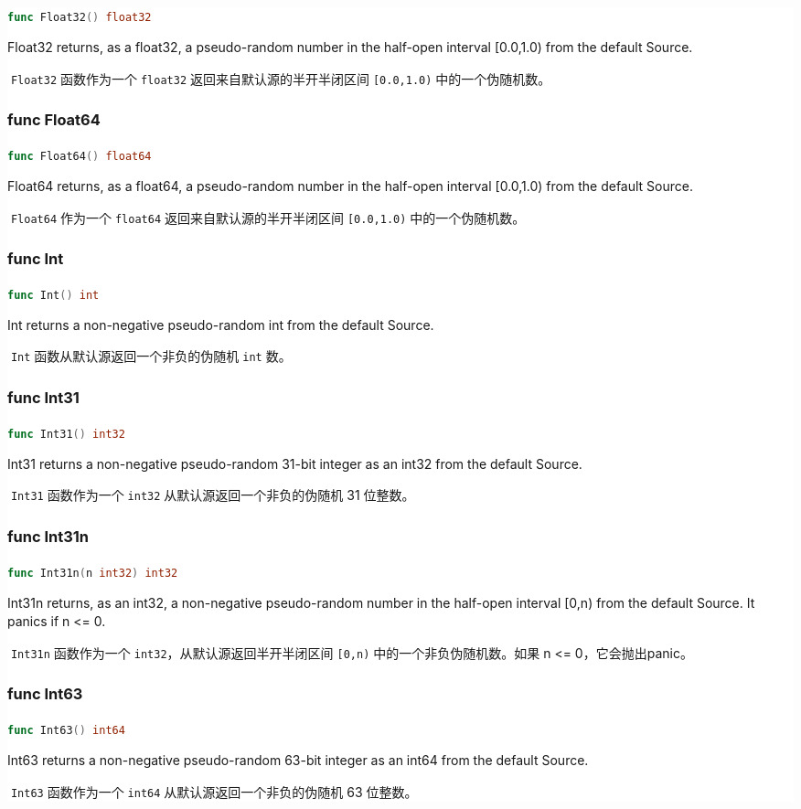 ``` go 
func Float32() float32
```

Float32 returns, as a float32, a pseudo-random number in the half-open interval [0.0,1.0) from the default Source.

​	`Float32` 函数作为一个 `float32` 返回来自默认源的半开半闭区间 `[0.0,1.0)` 中的一个伪随机数。

### func Float64 

``` go 
func Float64() float64
```

Float64 returns, as a float64, a pseudo-random number in the half-open interval [0.0,1.0) from the default Source.

​	`Float64` 作为一个 `float64` 返回来自默认源的半开半闭区间 `[0.0,1.0)` 中的一个伪随机数。

### func Int 

``` go 
func Int() int
```

Int returns a non-negative pseudo-random int from the default Source.

​	`Int` 函数从默认源返回一个非负的伪随机 `int` 数。

### func Int31 

``` go 
func Int31() int32
```

Int31 returns a non-negative pseudo-random 31-bit integer as an int32 from the default Source.

​	`Int31` 函数作为一个 `int32` 从默认源返回一个非负的伪随机 31 位整数。

### func Int31n 

``` go 
func Int31n(n int32) int32
```

Int31n returns, as an int32, a non-negative pseudo-random number in the half-open interval [0,n) from the default Source. It panics if n <= 0.

​	`Int31n` 函数作为一个 `int32`，从默认源返回半开半闭区间 `[0,n)` 中的一个非负伪随机数。如果 n <= 0，它会抛出panic。

### func Int63 

``` go 
func Int63() int64
```

Int63 returns a non-negative pseudo-random 63-bit integer as an int64 from the default Source.

​	`Int63` 函数作为一个 `int64` 从默认源返回一个非负的伪随机 63 位整数。
